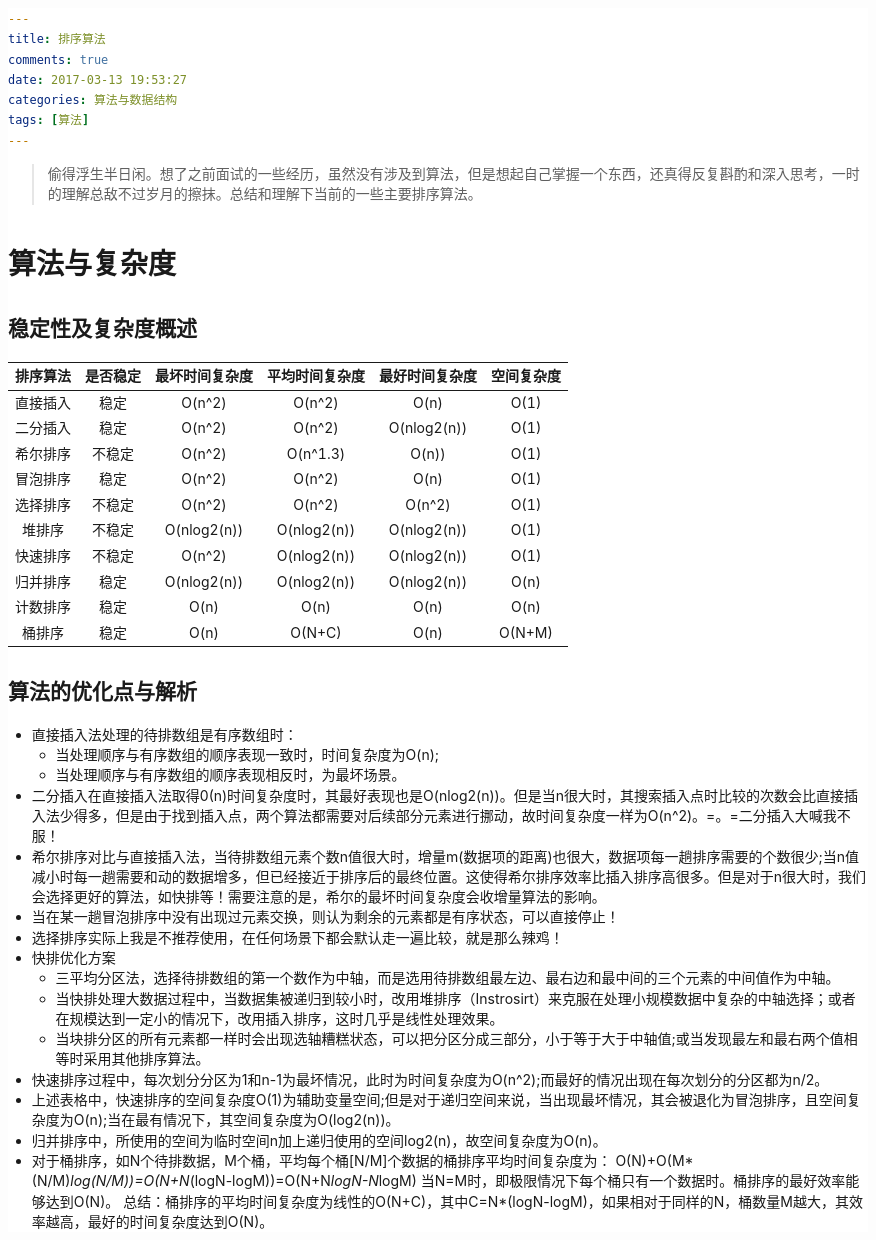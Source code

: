 ```yaml
---
title: 排序算法
comments: true
date: 2017-03-13 19:53:27
categories: 算法与数据结构
tags: [算法]
---
```


 > 偷得浮生半日闲。想了之前面试的一些经历，虽然没有涉及到算法，但是想起自己掌握一个东西，还真得反复斟酌和深入思考，一时的理解总敌不过岁月的擦抹。总结和理解下当前的一些主要排序算法。

#  算法与复杂度
## 稳定性及复杂度概述
  | 排序算法  | 是否稳定   |  最坏时间复杂度|平均时间复杂度|最好时间复杂度 | 空间复杂度 |
| :----: | :----: | :----:  |:----:  | :----:  |:----:  |
| 直接插入 | 稳定 |   O(n^2) |  O(n^2) |  O(n)   |O(1)|
| 二分插入 | 稳定 |   O(n^2)| O(n^2)| O(nlog2(n))  |O(1)|
|  希尔排序|不稳定|  O(n^2)| O(n^1.3)| O(n))  |O(1)|
|  冒泡排序|稳定|  O(n^2) |  O(n^2) |  O(n)   |O(1)|
|  选择排序|不稳定|O(n^2)|  O(n^2) |  O(n^2) |O(1)|
|  堆排序|不稳定|O(nlog2(n)) | O(nlog2(n))|O(nlog2(n))|O(1)|
|  快速排序|不稳定| O(n^2)|O(nlog2(n))|O(nlog2(n))|O(1)|
|  归并排序|稳定|O(nlog2(n))|O(nlog2(n))|O(nlog2(n))|O(n)|
|  计数排序|稳定|O(n)|O(n)|O(n)|O(n)|
|  桶排序|稳定|O(n)|O(N+C)|O(n)|O(N+M)|

## 算法的优化点与解析
* 直接插入法处理的待排数组是有序数组时：
 	*  当处理顺序与有序数组的顺序表现一致时，时间复杂度为O(n);
 	*  当处理顺序与有序数组的顺序表现相反时，为最坏场景。　　
*  二分插入在直接插入法取得0(n)时间复杂度时，其最好表现也是O(nlog2(n))。但是当n很大时，其搜索插入点时比较的次数会比直接插入法少得多，但是由于找到插入点，两个算法都需要对后续部分元素进行挪动，故时间复杂度一样为O(n^2)。=。=二分插入大喊我不服！　　
* 希尔排序对比与直接插入法，当待排数组元素个数n值很大时，增量m(数据项的距离)也很大，数据项每一趟排序需要的个数很少;当n值减小时每一趟需要和动的数据增多，但已经接近于排序后的最终位置。这使得希尔排序效率比插入排序高很多。但是对于n很大时，我们会选择更好的算法，如快排等！需要注意的是，希尔的最坏时间复杂度会收增量算法的影响。
* 当在某一趟冒泡排序中没有出现过元素交换，则认为剩余的元素都是有序状态，可以直接停止！
* 选择排序实际上我是不推荐使用，在任何场景下都会默认走一遍比较，就是那么辣鸡！
* 快排优化方案
	* 三平均分区法，选择待排数组的第一个数作为中轴，而是选用待排数组最左边、最右边和最中间的三个元素的中间值作为中轴。
	* 当快排处理大数据过程中，当数据集被递归到较小时，改用堆排序（Instrosirt）来克服在处理小规模数据中复杂的中轴选择；或者在规模达到一定小的情况下，改用插入排序，这时几乎是线性处理效果。
	* 当块排分区的所有元素都一样时会出现选轴糟糕状态，可以把分区分成三部分，小于等于大于中轴值;或当发现最左和最右两个值相等时采用其他排序算法。         　　	　　　　　
* 快速排序过程中，每次划分分区为1和n-1为最坏情况，此时为时间复杂度为O(n^2);而最好的情况出现在每次划分的分区都为n/2。  　　
* 上述表格中，快速排序的空间复杂度O(1)为辅助变量空间;但是对于递归空间来说，当出现最坏情况，其会被退化为冒泡排序，且空间复杂度为O(n);当在最有情况下，其空间复杂度为O(log2(n))。
* 归并排序中，所使用的空间为临时空间n加上递归使用的空间log2(n)，故空间复杂度为O(n)。
* 对于桶排序，如N个待排数据，M个桶，平均每个桶[N/M]个数据的桶排序平均时间复杂度为：
O(N)+O(M*(N/M)*log(N/M))=O(N+N*(logN-logM))=O(N+N*logN-N*logM)
当N=M时，即极限情况下每个桶只有一个数据时。桶排序的最好效率能够达到O(N)。
总结：桶排序的平均时间复杂度为线性的O(N+C)，其中C=N*(logN-logM)，如果相对于同样的N，桶数量M越大，其效率越高，最好的时间复杂度达到O(N)。
